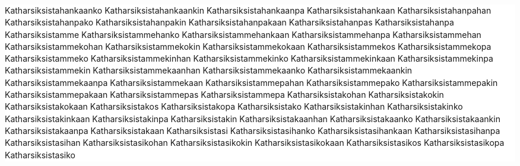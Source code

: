 Katharsiksistahankaanko
Katharsiksistahankaankin
Katharsiksistahankaanpa
Katharsiksistahankaan
Katharsiksistahanpahan
Katharsiksistahanpako
Katharsiksistahanpakin
Katharsiksistahanpakaan
Katharsiksistahanpas
Katharsiksistahanpa
Katharsiksistamme
Katharsiksistammehanko
Katharsiksistammehankaan
Katharsiksistammehanpa
Katharsiksistammehan
Katharsiksistammekohan
Katharsiksistammekokin
Katharsiksistammekokaan
Katharsiksistammekos
Katharsiksistammekopa
Katharsiksistammeko
Katharsiksistammekinhan
Katharsiksistammekinko
Katharsiksistammekinkaan
Katharsiksistammekinpa
Katharsiksistammekin
Katharsiksistammekaanhan
Katharsiksistammekaanko
Katharsiksistammekaankin
Katharsiksistammekaanpa
Katharsiksistammekaan
Katharsiksistammepahan
Katharsiksistammepako
Katharsiksistammepakin
Katharsiksistammepakaan
Katharsiksistammepas
Katharsiksistammepa
Katharsiksistakohan
Katharsiksistakokin
Katharsiksistakokaan
Katharsiksistakos
Katharsiksistakopa
Katharsiksistako
Katharsiksistakinhan
Katharsiksistakinko
Katharsiksistakinkaan
Katharsiksistakinpa
Katharsiksistakin
Katharsiksistakaanhan
Katharsiksistakaanko
Katharsiksistakaankin
Katharsiksistakaanpa
Katharsiksistakaan
Katharsiksistasi
Katharsiksistasihanko
Katharsiksistasihankaan
Katharsiksistasihanpa
Katharsiksistasihan
Katharsiksistasikohan
Katharsiksistasikokin
Katharsiksistasikokaan
Katharsiksistasikos
Katharsiksistasikopa
Katharsiksistasiko